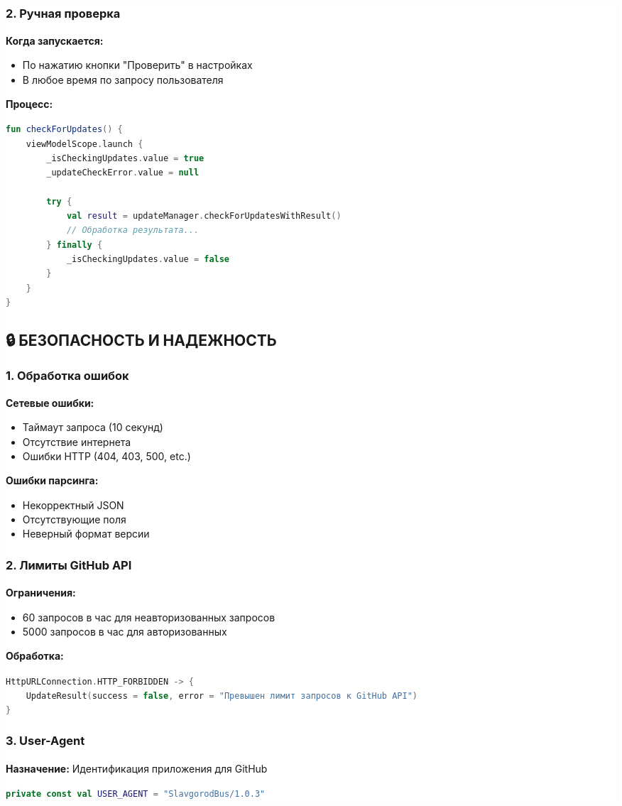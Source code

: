 ### **2. Ручная проверка**

**Когда запускается:**
- По нажатию кнопки "Проверить" в настройках
- В любое время по запросу пользователя

**Процесс:**
```kotlin
fun checkForUpdates() {
    viewModelScope.launch {
        _isCheckingUpdates.value = true
        _updateCheckError.value = null
        
        try {
            val result = updateManager.checkForUpdatesWithResult()
            // Обработка результата...
        } finally {
            _isCheckingUpdates.value = false
        }
    }
}
```

## 🔒 БЕЗОПАСНОСТЬ И НАДЕЖНОСТЬ

### **1. Обработка ошибок**

**Сетевые ошибки:**
- Таймаут запроса (10 секунд)
- Отсутствие интернета
- Ошибки HTTP (404, 403, 500, etc.)

**Ошибки парсинга:**
- Некорректный JSON
- Отсутствующие поля
- Неверный формат версии

### **2. Лимиты GitHub API**

**Ограничения:**
- 60 запросов в час для неавторизованных запросов
- 5000 запросов в час для авторизованных

**Обработка:**
```kotlin
HttpURLConnection.HTTP_FORBIDDEN -> {
    UpdateResult(success = false, error = "Превышен лимит запросов к GitHub API")
}
```

### **3. User-Agent**

**Назначение:** Идентификация приложения для GitHub
```kotlin
private const val USER_AGENT = "SlavgorodBus/1.0.3"
```
